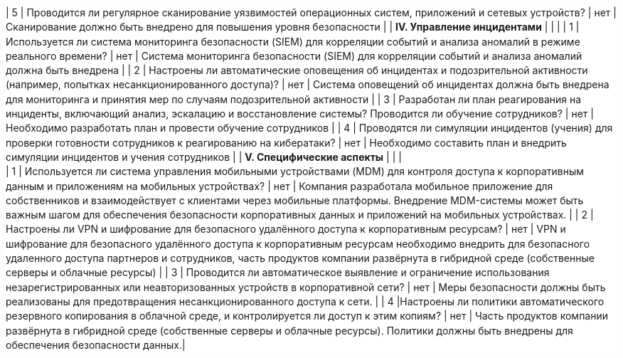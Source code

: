 | 5   | Проводится ли регулярное сканирование уязвимостей операционных систем, приложений и сетевых устройств?                                   |  нет     |     Сканирование должно быть внедрено для повышения уровня безопасности          |
| **IV. Управление инцидентами**                                                                                                                 |       |              |
| 1   | Используется ли система мониторинга безопасности (SIEM) для корреляции событий и анализа аномалий в режиме реального времени?           |     нет  |   Система мониторинга безопасности (SIEM) для корреляции событий и анализа аномалий  должна быть внедрена         |
| 2   | Настроены ли автоматические оповещения об инцидентах и подозрительной активности (например, попытках несанкционированного доступа)?      |   нет    | Система оповещений об инцидентах должна быть внедрена для мониторинга и принятия мер по случаям подозрительной активности             |
| 3   | Разработан ли план реагирования на инциденты, включающий анализ, эскалацию и восстановление системы? Проводится ли обучение сотрудников? |     нет  | Необходимо разработать план и провести обучение сотрудников             |
| 4   | Проводятся ли симуляции инцидентов (учения) для проверки готовности сотрудников к реагированию на кибератаки?                            |   нет    |  Необходимо составить план и внедрить симуляции инцидентов и учения сотрудников           |
| **V. Специфические аспекты**                                           |       |              |                                                                          
| 1   | Используется ли система управления мобильными устройствами (MDM) для контроля доступа к корпоративным данным и приложениям на мобильных устройствах?                                                        |    нет   | Компания разработала мобильное приложение для собственников и взаимодействует с клиентами через мобильные платформы. Внедрение MDM-системы может быть важным шагом для обеспечения безопасности корпоративных данных и приложений на мобильных устройствах.              |
| 2   | Настроены ли VPN и шифрование для безопасного удалённого доступа к корпоративным ресурсам? |    нет   | VPN и шифрование для безопасного удалённого доступа к корпоративным ресурсам необходимо внедрить для безопасного удаленного доступа партнеров и сотрудников, часть продуктов компании развёрнута в гибридной среде (собственные серверы и облачные ресурсы)           |
| 3   | Проводится ли автоматическое выявление и ограничение использования незарегистрированных или неавторизованных устройств в корпоративной сети?                                                           |  нет    |   Меры безопасности должны быть реализованы для предотвращения несанкционированного доступа к сети.          |
| 4   |Настроены ли политики автоматического резервного копирования в облачной среде, и контролируется ли доступ к этим копиям?                                            |  нет     |    Часть продуктов компании развёрнута в гибридной среде (собственные серверы и облачные ресурсы). Политики должны быть внедрены для обеспечения безопасности данных.|
